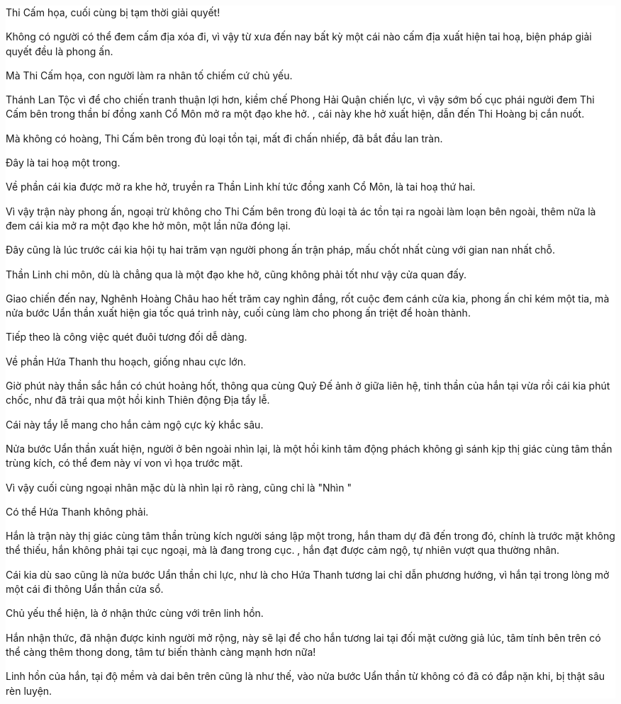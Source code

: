 Thi Cấm họa, cuối cùng bị tạm thời giải quyết!

Không có người có thể đem cấm địa xóa đi, vì vậy từ xưa đến nay bất kỳ một cái nào cấm địa xuất hiện tai hoạ, biện pháp giải quyết đều là phong ấn.

Mà Thi Cấm họa, con người làm ra nhân tố chiếm cứ chủ yếu.

Thánh Lan Tộc vì để cho chiến tranh thuận lợi hơn, kiềm chế Phong Hải Quận chiến lực, vì vậy sớm bố cục phái người đem Thi Cấm bên trong thần bí đồng xanh Cổ Môn mở ra một đạo khe hở. , cái này khe hở xuất hiện, dẫn đến Thi Hoàng bị cắn nuốt.

Mà không có hoàng, Thi Cấm bên trong đủ loại tồn tại, mất đi chấn nhiếp, đã bắt đầu lan tràn.

Đây là tai hoạ một trong.

Về phần cái kia được mở ra khe hở, truyền ra Thần Linh khí tức đồng xanh Cổ Môn, là tai hoạ thứ hai.

Vì vậy trận này phong ấn, ngoại trừ không cho Thi Cấm bên trong đủ loại tà ác tồn tại ra ngoài làm loạn bên ngoài, thêm nữa là đem cái kia mở ra một đạo khe hở môn, một lần nữa đóng lại.

Đây cũng là lúc trước cái kia hội tụ hai trăm vạn người phong ấn trận pháp, mấu chốt nhất cùng với gian nan nhất chỗ.

Thần Linh chi môn, dù là chẳng qua là một đạo khe hở, cũng không phải tốt như vậy cửa quan đấy.

Giao chiến đến nay, Nghênh Hoàng Châu hao hết trăm cay nghìn đắng, rốt cuộc đem cánh cửa kia, phong ấn chỉ kém một tia, mà nửa bước Uẩn thần xuất hiện gia tốc quá trình này, cuối cùng làm cho phong ấn triệt để hoàn thành.

Tiếp theo là công việc quét đuôi tương đối dễ dàng.

Về phần Hứa Thanh thu hoạch, giống nhau cực lớn.

Giờ phút này thần sắc hắn có chút hoảng hốt, thông qua cùng Quỷ Đế ảnh ở giữa liên hệ, tinh thần của hắn tại vừa rồi cái kia phút chốc, như đã trải qua một hồi kinh Thiên động Địa tẩy lễ.

Cái này tẩy lễ mang cho hắn cảm ngộ cực kỳ khắc sâu.

Nửa bước Uẩn thần xuất hiện, người ở bên ngoài nhìn lại, là một hồi kinh tâm động phách không gì sánh kịp thị giác cùng tâm thần trùng kích, có thể đem này ví von vì họa trước mặt.

Vì vậy cuối cùng ngoại nhân mặc dù là nhìn lại rõ ràng, cũng chỉ là "Nhìn "

Có thể Hứa Thanh không phải.

Hắn là trận này thị giác cùng tâm thần trùng kích người sáng lập một trong, hắn tham dự đã đến trong đó, chính là trước mặt không thể thiếu, hắn không phải tại cục ngoại, mà là đang trong cục. , hắn đạt được cảm ngộ, tự nhiên vượt qua thường nhân.

Cái kia dù sao cũng là nửa bước Uẩn thần chi lực, như là cho Hứa Thanh tương lai chỉ dẫn phương hướng, vì hắn tại trong lòng mở một cái đi thông Uẩn thần cửa sổ.

Chủ yếu thể hiện, là ở nhận thức cùng với trên linh hồn.

Hắn nhận thức, đã nhận được kinh người mở rộng, này sẽ lại để cho hắn tương lai tại đối mặt cường giả lúc, tâm tính bên trên có thể càng thêm thong dong, tâm tư biến thành càng mạnh hơn nữa!

Linh hồn của hắn, tại độ mềm và dai bên trên cũng là như thế, vào nửa bước Uẩn thần từ không có đã có đắp nặn khi, bị thật sâu rèn luyện.
